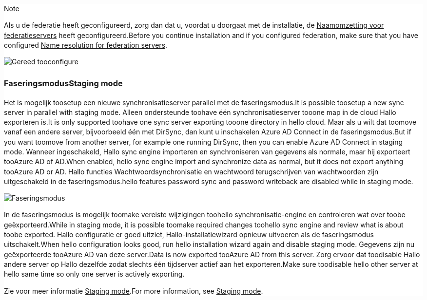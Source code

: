 > [!NOTE]
> <span data-ttu-id="06e03-430">Als u de federatie heeft geconfigureerd, zorg dan dat u, voordat u doorgaat met de installatie, de [Naamomzetting voor federatieservers](active-directory-aadconnect-prerequisites.md#name-resolution-for-federation-servers) heeft geconfigureerd.</span><span class="sxs-lookup"><span data-stu-id="06e03-430">Before you continue installation and if you configured federation, make sure that you have configured [Name resolution for federation servers](active-directory-aadconnect-prerequisites.md#name-resolution-for-federation-servers).</span></span>
>
>

![Gereed tooconfigure](./media/active-directory-aadconnect-get-started-custom/readytoconfigure2.png)

### <a name="staging-mode"></a><span data-ttu-id="06e03-432">Faseringsmodus</span><span class="sxs-lookup"><span data-stu-id="06e03-432">Staging mode</span></span>
<span data-ttu-id="06e03-433">Het is mogelijk toosetup een nieuwe synchronisatieserver parallel met de faseringsmodus.</span><span class="sxs-lookup"><span data-stu-id="06e03-433">It is possible toosetup a new sync server in parallel with staging mode.</span></span> <span data-ttu-id="06e03-434">Alleen ondersteunde toohave één synchronisatieserver tooone map in de cloud Hallo exporteren is.</span><span class="sxs-lookup"><span data-stu-id="06e03-434">It is only supported toohave one sync server exporting tooone directory in hello cloud.</span></span> <span data-ttu-id="06e03-435">Maar als u wilt dat toomove vanaf een andere server, bijvoorbeeld één met DirSync, dan kunt u inschakelen Azure AD Connect in de faseringsmodus.</span><span class="sxs-lookup"><span data-stu-id="06e03-435">But if you want toomove from another server, for example one running DirSync, then you can enable Azure AD Connect in staging mode.</span></span> <span data-ttu-id="06e03-436">Wanneer ingeschakeld, Hallo sync engine importeren en synchroniseren van gegevens als normale, maar hij exporteert tooAzure AD of AD.</span><span class="sxs-lookup"><span data-stu-id="06e03-436">When enabled, hello sync engine import and synchronize data as normal, but it does not export anything tooAzure AD or AD.</span></span> <span data-ttu-id="06e03-437">Hallo functies Wachtwoordsynchronisatie en wachtwoord terugschrijven van wachtwoorden zijn uitgeschakeld in de faseringsmodus.</span><span class="sxs-lookup"><span data-stu-id="06e03-437">hello features password sync and password writeback are disabled while in staging mode.</span></span>

![Faseringsmodus](./media/active-directory-aadconnect-get-started-custom/stagingmode.png)

<span data-ttu-id="06e03-439">In de faseringsmodus is mogelijk toomake vereiste wijzigingen toohello synchronisatie-engine en controleren wat over toobe geëxporteerd.</span><span class="sxs-lookup"><span data-stu-id="06e03-439">While in staging mode, it is possible toomake required changes toohello sync engine and review what is about toobe exported.</span></span> <span data-ttu-id="06e03-440">Hallo configuratie er goed uitziet, Hallo-installatiewizard opnieuw uitvoeren als de faseringsmodus uitschakelt.</span><span class="sxs-lookup"><span data-stu-id="06e03-440">When hello configuration looks good, run hello installation wizard again and disable staging mode.</span></span> <span data-ttu-id="06e03-441">Gegevens zijn nu geëxporteerde tooAzure AD van deze server.</span><span class="sxs-lookup"><span data-stu-id="06e03-441">Data is now exported tooAzure AD from this server.</span></span> <span data-ttu-id="06e03-442">Zorg ervoor dat toodisable Hallo andere server op Hallo dezelfde zodat slechts één tijdserver actief aan het exporteren.</span><span class="sxs-lookup"><span data-stu-id="06e03-442">Make sure toodisable hello other server at hello same time so only one server is actively exporting.</span></span>

<span data-ttu-id="06e03-443">Zie voor meer informatie [Staging mode](active-directory-aadconnectsync-operations.md#staging-mode).</span><span class="sxs-lookup"><span data-stu-id="06e03-443">For more information, see [Staging mode](active-directory-aadconnectsync-operations.md#staging-mode).</span></span>
